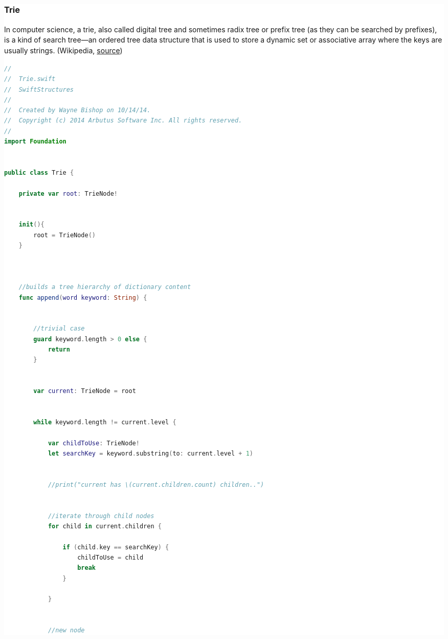 
### **Trie**

In computer science, a trie, also called digital tree and sometimes radix tree or prefix tree (as they can be searched by prefixes), is a kind of search tree—an ordered tree data structure that is used to store a dynamic set or associative array where the keys are usually strings. (Wikipedia, [source](https://en.wikipedia.org/wiki/Trie))

```swift
//
//  Trie.swift
//  SwiftStructures
//
//  Created by Wayne Bishop on 10/14/14.
//  Copyright (c) 2014 Arbutus Software Inc. All rights reserved.
//
import Foundation


public class Trie {
    
    private var root: TrieNode!
    
    
    init(){
        root = TrieNode()
    }
    
    
    
    //builds a tree hierarchy of dictionary content
    func append(word keyword: String) {
        
        
        //trivial case
        guard keyword.length > 0 else {
            return
        }
        
        
        var current: TrieNode = root
        
        
        while keyword.length != current.level {
            
            var childToUse: TrieNode!
            let searchKey = keyword.substring(to: current.level + 1)
            
            
            //print("current has \(current.children.count) children..")
            
            
            //iterate through child nodes
            for child in current.children {
                
                if (child.key == searchKey) {
                    childToUse = child
                    break
                }
                
            }
            
            
            //new node
```